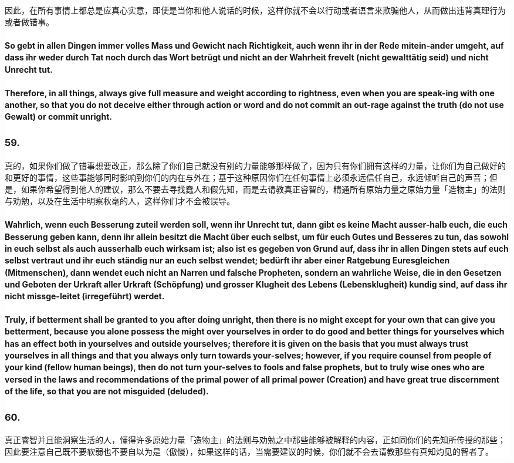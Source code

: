 因此，在所有事情上都总是应真心实意，即使是当你和他人说话的时候，这样你就不会以行动或者语言来欺骗他人，从而做出违背真理行为或者做错事。

#### So gebt in allen Dingen immer volles Mass und Gewicht nach Richtigkeit, auch wenn ihr in der Rede mitein-ander umgeht, auf dass ihr weder durch Tat noch durch das Wort betrügt und nicht an der Wahrheit frevelt (nicht gewalttätig seid) und nicht Unrecht tut.

#### Therefore, in all things, always give full measure and weight according to rightness, even when you are speak-ing with one another, so that you do not deceive either through action or word and do not commit an out-rage against the truth (do not use Gewalt) or commit unright.

### 59.

真的，如果你们做了错事想要改正，那么除了你们自己就没有别的力量能够那样做了，因为只有你们拥有这样的力量，让你们为自己做好的和更好的事情，这些事能够同时影响到你们的内在与外在；基于这种原因你们在任何事情上必须永远信任自己，永远倾听自己的声音；但是，如果你希望得到他人的建议，那么不要去寻找蠢人和假先知，而是去请教真正睿智的，精通所有原始力量之原始力量「造物主」的法则与劝勉，以及在生活中明察秋毫的人，这样你们才不会被误导。

#### Wahrlich, wenn euch Besserung zuteil werden soll, wenn ihr Unrecht tut, dann gibt es keine Macht ausser-halb euch, die euch Besserung geben kann, denn ihr allein besitzt die Macht über euch selbst, um für euch Gutes und Besseres zu tun, das sowohl in euch selbst als auch ausserhalb euch wirksam ist; also ist es gegeben von Grund auf, dass ihr in allen Dingen stets auf euch selbst vertraut und ihr euch ständig nur an euch selbst wendet; bedürft ihr aber einer Ratgebung Euresgleichen (Mitmenschen), dann wendet euch nicht an Narren und falsche Propheten, sondern an wahrliche Weise, die in den Gesetzen und Geboten der Urkraft aller Urkraft (Schöpfung) und grosser Klugheit des Lebens (Lebensklugheit) kundig sind, auf dass ihr nicht missge-leitet (irregeführt) werdet.

#### Truly, if betterment shall be granted to you after doing unright, then there is no might except for your own that can give you betterment, because you alone possess the might over yourselves in order to do good and better things for yourselves which has an effect both in yourselves and outside yourselves; therefore it is given on the basis that you must always trust yourselves in all things and that you always only turn towards your-selves; however, if you require counsel from people of your kind (fellow human beings), then do not turn your-selves to fools and false prophets, but to truly wise ones who are versed in the laws and recommendations of the primal power of all primal power (Creation) and have great true discernment of the life, so that you are not misguided (deluded).

### 60.

真正睿智并且能洞察生活的人，懂得许多原始力量「造物主」的法则与劝勉之中那些能够被解释的内容，正如同你们的先知所传授的那些；因此要注意自己既不要软弱也不要自以为是（傲慢），如果这样的话，当需要建议的时候，你们就不会去请教那些有真知灼见的智者了。
